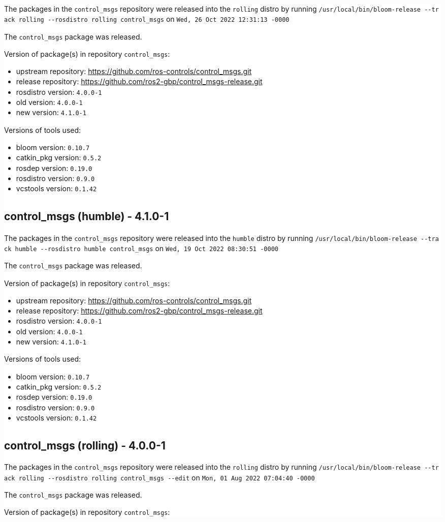 The packages in the `control_msgs` repository were released into the `rolling` distro by running `/usr/local/bin/bloom-release --track rolling --rosdistro rolling control_msgs` on `Wed, 26 Oct 2022 12:31:13 -0000`

The `control_msgs` package was released.

Version of package(s) in repository `control_msgs`:

- upstream repository: https://github.com/ros-controls/control_msgs.git
- release repository: https://github.com/ros2-gbp/control_msgs-release.git
- rosdistro version: `4.0.0-1`
- old version: `4.0.0-1`
- new version: `4.1.0-1`

Versions of tools used:

- bloom version: `0.10.7`
- catkin_pkg version: `0.5.2`
- rosdep version: `0.19.0`
- rosdistro version: `0.9.0`
- vcstools version: `0.1.42`


## control_msgs (humble) - 4.1.0-1

The packages in the `control_msgs` repository were released into the `humble` distro by running `/usr/local/bin/bloom-release --track humble --rosdistro humble control_msgs` on `Wed, 19 Oct 2022 08:30:51 -0000`

The `control_msgs` package was released.

Version of package(s) in repository `control_msgs`:

- upstream repository: https://github.com/ros-controls/control_msgs.git
- release repository: https://github.com/ros2-gbp/control_msgs-release.git
- rosdistro version: `4.0.0-1`
- old version: `4.0.0-1`
- new version: `4.1.0-1`

Versions of tools used:

- bloom version: `0.10.7`
- catkin_pkg version: `0.5.2`
- rosdep version: `0.19.0`
- rosdistro version: `0.9.0`
- vcstools version: `0.1.42`


## control_msgs (rolling) - 4.0.0-1

The packages in the `control_msgs` repository were released into the `rolling` distro by running `/usr/local/bin/bloom-release --track rolling --rosdistro rolling control_msgs --edit` on `Mon, 01 Aug 2022 07:04:40 -0000`

The `control_msgs` package was released.

Version of package(s) in repository `control_msgs`:
